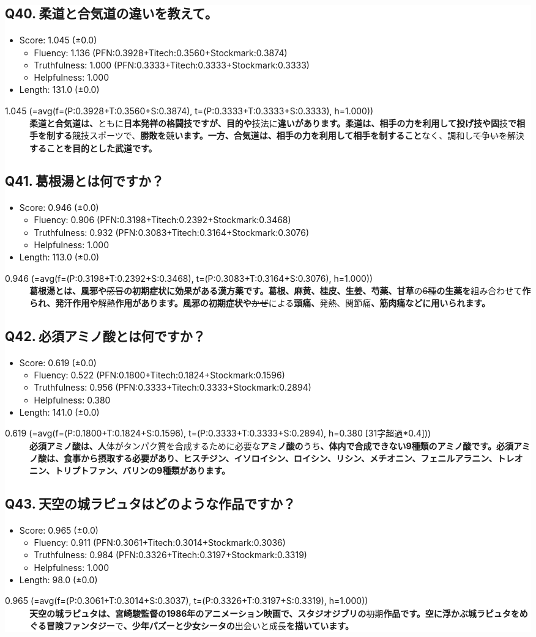 ## <a name="Q40"></a>Q40. 柔道と合気道の違いを教えて。

- Score: 1.045 (±0.0)
  - Fluency: 1.136 (PFN:0.3928+Titech:0.3560+Stockmark:0.3874)
  - Truthfulness: 1.000 (PFN:0.3333+Titech:0.3333+Stockmark:0.3333)
  - Helpfulness: 1.000
- Length: 131.0 (±0.0)

<dl>
<dt>1.045 (=avg(f=(P:0.3928+T:0.3560+S:0.3874), t=(P:0.3333+T:0.3333+S:0.3333), h=1.000))</dt>
<dd><b>柔道と合気道は、</b>ともに<b>日本発祥の格闘技ですが、目的や</b>技法に<b>違いがあります。柔道は、相手の力を利用して投げ技や固</b>技<b>で相手を制する</b>競技スポーツで、<b>勝敗を</b>競<b>います。一方、合気道は、相手の力を利用して相手を制すること</b>なく、調和し<s>て争いを解</s>決<b>することを目的とした武道です。</b></dd>
</dl>

## <a name="Q41"></a>Q41. 葛根湯とは何ですか？

- Score: 0.946 (±0.0)
  - Fluency: 0.906 (PFN:0.3198+Titech:0.2392+Stockmark:0.3468)
  - Truthfulness: 0.932 (PFN:0.3083+Titech:0.3164+Stockmark:0.3076)
  - Helpfulness: 1.000
- Length: 113.0 (±0.0)

<dl>
<dt>0.946 (=avg(f=(P:0.3198+T:0.2392+S:0.3468), t=(P:0.3083+T:0.3164+S:0.3076), h=1.000))</dt>
<dd><b>葛根湯とは、風邪や</b><s>感冒</s><b>の初期症状に効果がある漢方薬です。葛根、麻黄、桂皮、生姜、芍薬、甘草</b>の<s>6種</s><b>の生薬を</b>組み合わせて<b>作られ、発汗作用や</b>解熱<b>作用があります。風邪の初期症状や</b><s>かぜ</s>による<b>頭痛、</b>発熱、関節痛<b>、筋肉痛などに用いられます。</b></dd>
</dl>

## <a name="Q42"></a>Q42. 必須アミノ酸とは何ですか？

- Score: 0.619 (±0.0)
  - Fluency: 0.522 (PFN:0.1800+Titech:0.1824+Stockmark:0.1596)
  - Truthfulness: 0.956 (PFN:0.3333+Titech:0.3333+Stockmark:0.2894)
  - Helpfulness: 0.380
- Length: 141.0 (±0.0)

<dl>
<dt>0.619 (=avg(f=(P:0.1800+T:0.1824+S:0.1596), t=(P:0.3333+T:0.3333+S:0.2894), h=0.380 [31字超過*0.4]))</dt>
<dd><b>必須アミノ酸は、人</b>体がタンパク質を合成するために必要な<b>アミノ酸の</b>うち<b>、体内で合成できない9種類のアミノ酸です。必須アミノ酸は、食事から摂取する必要があり、ヒスチジン、イソロイシン、ロイシン、リシン、メチオニン、フェニルアラニン、トレオニン、トリプトファン、バリンの9種類があります。</b></dd>
</dl>

## <a name="Q43"></a>Q43. 天空の城ラピュタはどのような作品ですか？

- Score: 0.965 (±0.0)
  - Fluency: 0.911 (PFN:0.3061+Titech:0.3014+Stockmark:0.3036)
  - Truthfulness: 0.984 (PFN:0.3326+Titech:0.3197+Stockmark:0.3319)
  - Helpfulness: 1.000
- Length: 98.0 (±0.0)

<dl>
<dt>0.965 (=avg(f=(P:0.3061+T:0.3014+S:0.3037), t=(P:0.3326+T:0.3197+S:0.3319), h=1.000))</dt>
<dd><b>天空の城ラピュタは、宮崎駿監督の1986年のアニメーション映画で、スタジオジブリの</b><s>初期</s><b>作品です。空に浮かぶ城ラピュタをめぐる冒険ファンタジー</b>で<b>、少年パズーと少女シータの</b>出会いと成長<b>を描いています。</b></dd>
</dl>
